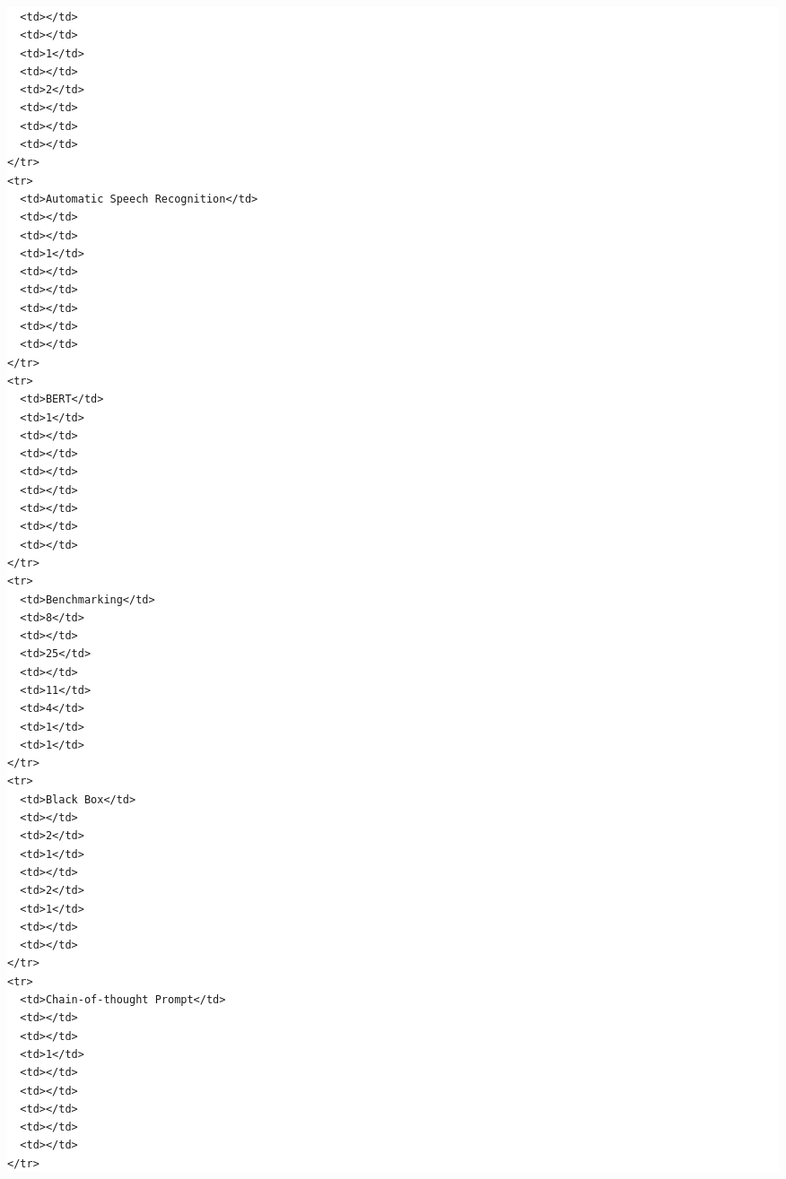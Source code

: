       <td></td>
      <td></td>
      <td>1</td>
      <td></td>
      <td>2</td>
      <td></td>
      <td></td>
      <td></td>
    </tr>
    <tr>
      <td>Automatic Speech Recognition</td>
      <td></td>
      <td></td>
      <td>1</td>
      <td></td>
      <td></td>
      <td></td>
      <td></td>
      <td></td>
    </tr>
    <tr>
      <td>BERT</td>
      <td>1</td>
      <td></td>
      <td></td>
      <td></td>
      <td></td>
      <td></td>
      <td></td>
      <td></td>
    </tr>
    <tr>
      <td>Benchmarking</td>
      <td>8</td>
      <td></td>
      <td>25</td>
      <td></td>
      <td>11</td>
      <td>4</td>
      <td>1</td>
      <td>1</td>
    </tr>
    <tr>
      <td>Black Box</td>
      <td></td>
      <td>2</td>
      <td>1</td>
      <td></td>
      <td>2</td>
      <td>1</td>
      <td></td>
      <td></td>
    </tr>
    <tr>
      <td>Chain-of-thought Prompt</td>
      <td></td>
      <td></td>
      <td>1</td>
      <td></td>
      <td></td>
      <td></td>
      <td></td>
      <td></td>
    </tr>